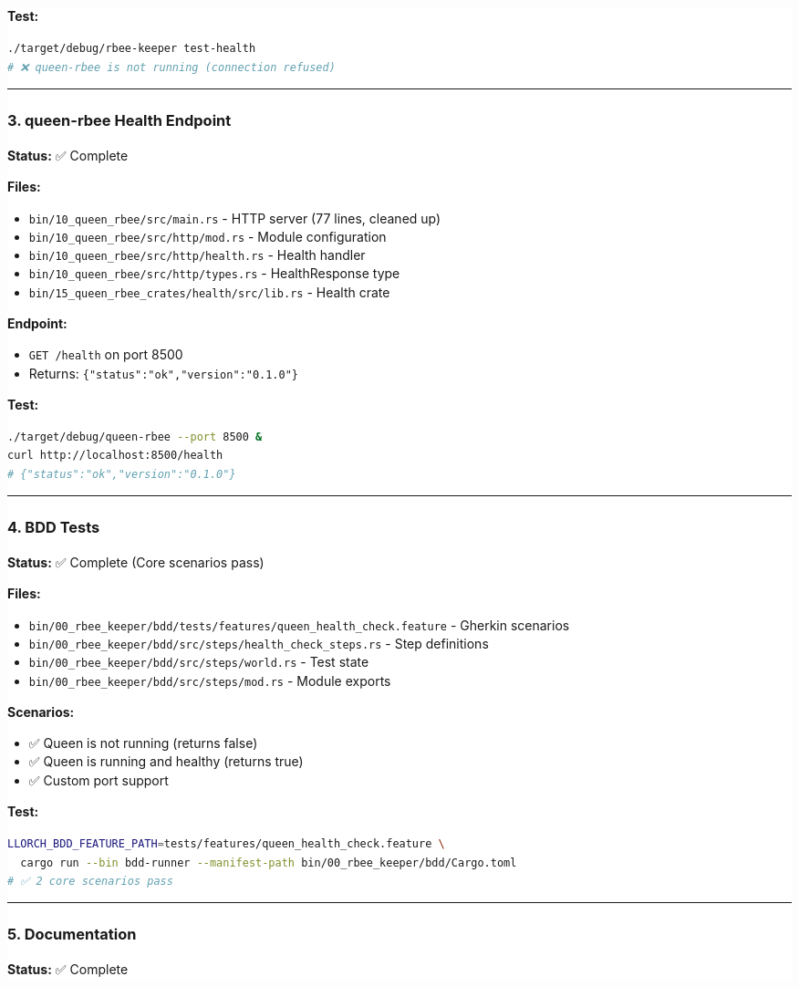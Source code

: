 **Test:**
```bash
./target/debug/rbee-keeper test-health
# ❌ queen-rbee is not running (connection refused)
```

---

### 3. queen-rbee Health Endpoint
**Status:** ✅ Complete

**Files:**
- `bin/10_queen_rbee/src/main.rs` - HTTP server (77 lines, cleaned up)
- `bin/10_queen_rbee/src/http/mod.rs` - Module configuration
- `bin/10_queen_rbee/src/http/health.rs` - Health handler
- `bin/10_queen_rbee/src/http/types.rs` - HealthResponse type
- `bin/15_queen_rbee_crates/health/src/lib.rs` - Health crate

**Endpoint:**
- `GET /health` on port 8500
- Returns: `{"status":"ok","version":"0.1.0"}`

**Test:**
```bash
./target/debug/queen-rbee --port 8500 &
curl http://localhost:8500/health
# {"status":"ok","version":"0.1.0"}
```

---

### 4. BDD Tests
**Status:** ✅ Complete (Core scenarios pass)

**Files:**
- `bin/00_rbee_keeper/bdd/tests/features/queen_health_check.feature` - Gherkin scenarios
- `bin/00_rbee_keeper/bdd/src/steps/health_check_steps.rs` - Step definitions
- `bin/00_rbee_keeper/bdd/src/steps/world.rs` - Test state
- `bin/00_rbee_keeper/bdd/src/steps/mod.rs` - Module exports

**Scenarios:**
- ✅ Queen is not running (returns false)
- ✅ Queen is running and healthy (returns true)
- ✅ Custom port support

**Test:**
```bash
LLORCH_BDD_FEATURE_PATH=tests/features/queen_health_check.feature \
  cargo run --bin bdd-runner --manifest-path bin/00_rbee_keeper/bdd/Cargo.toml
# ✅ 2 core scenarios pass
```

---

### 5. Documentation
**Status:** ✅ Complete
